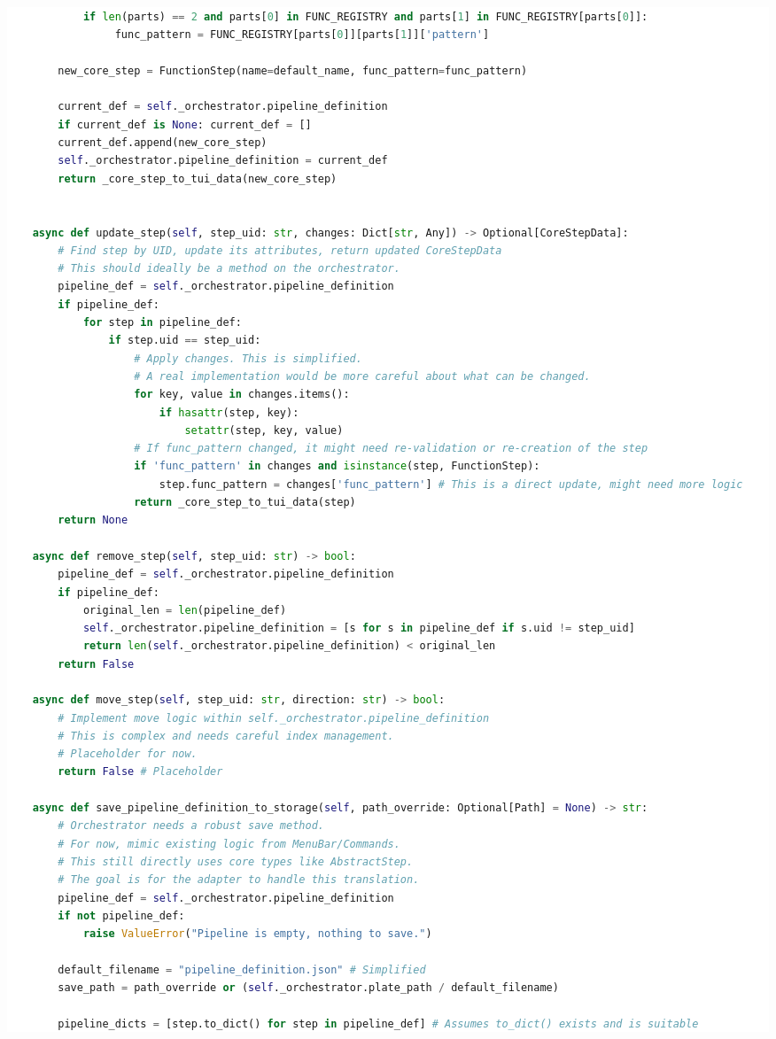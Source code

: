 ```python
            if len(parts) == 2 and parts[0] in FUNC_REGISTRY and parts[1] in FUNC_REGISTRY[parts[0]]:
                 func_pattern = FUNC_REGISTRY[parts[0]][parts[1]]['pattern']

        new_core_step = FunctionStep(name=default_name, func_pattern=func_pattern)
        
        current_def = self._orchestrator.pipeline_definition
        if current_def is None: current_def = []
        current_def.append(new_core_step)
        self._orchestrator.pipeline_definition = current_def
        return _core_step_to_tui_data(new_core_step)


    async def update_step(self, step_uid: str, changes: Dict[str, Any]) -> Optional[CoreStepData]:
        # Find step by UID, update its attributes, return updated CoreStepData
        # This should ideally be a method on the orchestrator.
        pipeline_def = self._orchestrator.pipeline_definition
        if pipeline_def:
            for step in pipeline_def:
                if step.uid == step_uid:
                    # Apply changes. This is simplified.
                    # A real implementation would be more careful about what can be changed.
                    for key, value in changes.items():
                        if hasattr(step, key):
                            setattr(step, key, value)
                    # If func_pattern changed, it might need re-validation or re-creation of the step
                    if 'func_pattern' in changes and isinstance(step, FunctionStep):
                        step.func_pattern = changes['func_pattern'] # This is a direct update, might need more logic
                    return _core_step_to_tui_data(step)
        return None

    async def remove_step(self, step_uid: str) -> bool:
        pipeline_def = self._orchestrator.pipeline_definition
        if pipeline_def:
            original_len = len(pipeline_def)
            self._orchestrator.pipeline_definition = [s for s in pipeline_def if s.uid != step_uid]
            return len(self._orchestrator.pipeline_definition) < original_len
        return False

    async def move_step(self, step_uid: str, direction: str) -> bool:
        # Implement move logic within self._orchestrator.pipeline_definition
        # This is complex and needs careful index management.
        # Placeholder for now.
        return False # Placeholder

    async def save_pipeline_definition_to_storage(self, path_override: Optional[Path] = None) -> str:
        # Orchestrator needs a robust save method.
        # For now, mimic existing logic from MenuBar/Commands.
        # This still directly uses core types like AbstractStep.
        # The goal is for the adapter to handle this translation.
        pipeline_def = self._orchestrator.pipeline_definition
        if not pipeline_def:
            raise ValueError("Pipeline is empty, nothing to save.")

        default_filename = "pipeline_definition.json" # Simplified
        save_path = path_override or (self._orchestrator.plate_path / default_filename)

        pipeline_dicts = [step.to_dict() for step in pipeline_def] # Assumes to_dict() exists and is suitable

```